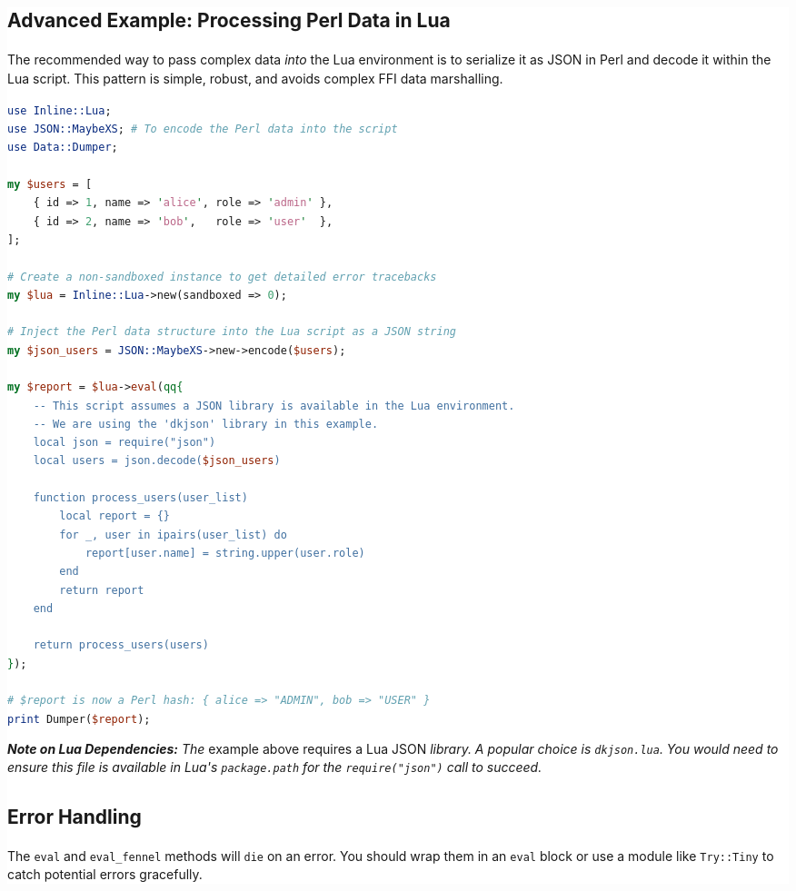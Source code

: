 ## Advanced Example: Processing Perl Data in Lua

The recommended way to pass complex data *into* the Lua environment is to serialize it as JSON in Perl and decode it within the Lua script. This pattern is simple, robust, and avoids complex FFI data marshalling.

```perl
use Inline::Lua;
use JSON::MaybeXS; # To encode the Perl data into the script
use Data::Dumper;

my $users = [
    { id => 1, name => 'alice', role => 'admin' },
    { id => 2, name => 'bob',   role => 'user'  },
];

# Create a non-sandboxed instance to get detailed error tracebacks
my $lua = Inline::Lua->new(sandboxed => 0);

# Inject the Perl data structure into the Lua script as a JSON string
my $json_users = JSON::MaybeXS->new->encode($users);

my $report = $lua->eval(qq{
    -- This script assumes a JSON library is available in the Lua environment.
    -- We are using the 'dkjson' library in this example.
    local json = require("json")
    local users = json.decode($json_users)

    function process_users(user_list)
        local report = {}
        for _, user in ipairs(user_list) do
            report[user.name] = string.upper(user.role)
        end
        return report
    end

    return process_users(users)
});

# $report is now a Perl hash: { alice => "ADMIN", bob => "USER" }
print Dumper($report);
```

***Note on Lua Dependencies:*** *The* example above requires a Lua JSON *library. A popular choice is `dkjson.lua`. You would need to ensure this file is available in Lua's `package.path` for the `require("json")` call to succeed.*

## Error Handling

The `eval` and `eval_fennel` methods will `die` on an error. You should wrap them in an `eval` block or use a module like `Try::Tiny` to catch potential errors gracefully.
